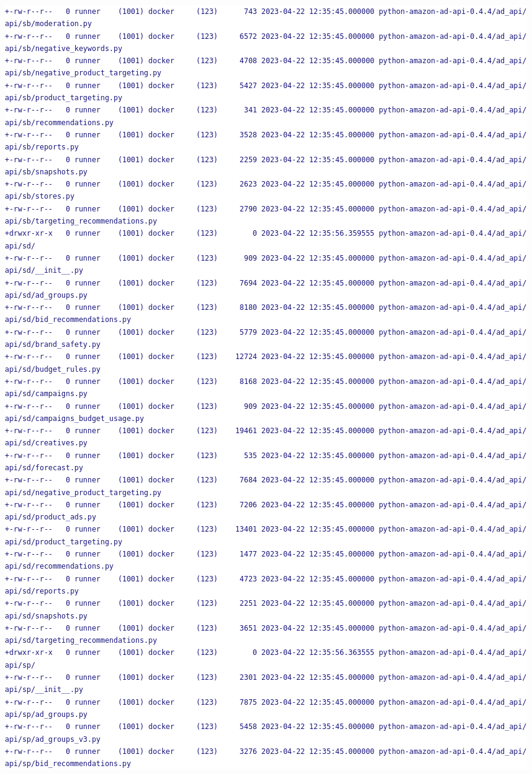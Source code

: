 ```diff
+-rw-r--r--   0 runner    (1001) docker     (123)      743 2023-04-22 12:35:45.000000 python-amazon-ad-api-0.4.4/ad_api/api/sb/moderation.py
+-rw-r--r--   0 runner    (1001) docker     (123)     6572 2023-04-22 12:35:45.000000 python-amazon-ad-api-0.4.4/ad_api/api/sb/negative_keywords.py
+-rw-r--r--   0 runner    (1001) docker     (123)     4708 2023-04-22 12:35:45.000000 python-amazon-ad-api-0.4.4/ad_api/api/sb/negative_product_targeting.py
+-rw-r--r--   0 runner    (1001) docker     (123)     5427 2023-04-22 12:35:45.000000 python-amazon-ad-api-0.4.4/ad_api/api/sb/product_targeting.py
+-rw-r--r--   0 runner    (1001) docker     (123)      341 2023-04-22 12:35:45.000000 python-amazon-ad-api-0.4.4/ad_api/api/sb/recommendations.py
+-rw-r--r--   0 runner    (1001) docker     (123)     3528 2023-04-22 12:35:45.000000 python-amazon-ad-api-0.4.4/ad_api/api/sb/reports.py
+-rw-r--r--   0 runner    (1001) docker     (123)     2259 2023-04-22 12:35:45.000000 python-amazon-ad-api-0.4.4/ad_api/api/sb/snapshots.py
+-rw-r--r--   0 runner    (1001) docker     (123)     2623 2023-04-22 12:35:45.000000 python-amazon-ad-api-0.4.4/ad_api/api/sb/stores.py
+-rw-r--r--   0 runner    (1001) docker     (123)     2790 2023-04-22 12:35:45.000000 python-amazon-ad-api-0.4.4/ad_api/api/sb/targeting_recommendations.py
+drwxr-xr-x   0 runner    (1001) docker     (123)        0 2023-04-22 12:35:56.359555 python-amazon-ad-api-0.4.4/ad_api/api/sd/
+-rw-r--r--   0 runner    (1001) docker     (123)      909 2023-04-22 12:35:45.000000 python-amazon-ad-api-0.4.4/ad_api/api/sd/__init__.py
+-rw-r--r--   0 runner    (1001) docker     (123)     7694 2023-04-22 12:35:45.000000 python-amazon-ad-api-0.4.4/ad_api/api/sd/ad_groups.py
+-rw-r--r--   0 runner    (1001) docker     (123)     8180 2023-04-22 12:35:45.000000 python-amazon-ad-api-0.4.4/ad_api/api/sd/bid_recommendations.py
+-rw-r--r--   0 runner    (1001) docker     (123)     5779 2023-04-22 12:35:45.000000 python-amazon-ad-api-0.4.4/ad_api/api/sd/brand_safety.py
+-rw-r--r--   0 runner    (1001) docker     (123)    12724 2023-04-22 12:35:45.000000 python-amazon-ad-api-0.4.4/ad_api/api/sd/budget_rules.py
+-rw-r--r--   0 runner    (1001) docker     (123)     8168 2023-04-22 12:35:45.000000 python-amazon-ad-api-0.4.4/ad_api/api/sd/campaigns.py
+-rw-r--r--   0 runner    (1001) docker     (123)      909 2023-04-22 12:35:45.000000 python-amazon-ad-api-0.4.4/ad_api/api/sd/campaigns_budget_usage.py
+-rw-r--r--   0 runner    (1001) docker     (123)    19461 2023-04-22 12:35:45.000000 python-amazon-ad-api-0.4.4/ad_api/api/sd/creatives.py
+-rw-r--r--   0 runner    (1001) docker     (123)      535 2023-04-22 12:35:45.000000 python-amazon-ad-api-0.4.4/ad_api/api/sd/forecast.py
+-rw-r--r--   0 runner    (1001) docker     (123)     7684 2023-04-22 12:35:45.000000 python-amazon-ad-api-0.4.4/ad_api/api/sd/negative_product_targeting.py
+-rw-r--r--   0 runner    (1001) docker     (123)     7206 2023-04-22 12:35:45.000000 python-amazon-ad-api-0.4.4/ad_api/api/sd/product_ads.py
+-rw-r--r--   0 runner    (1001) docker     (123)    13401 2023-04-22 12:35:45.000000 python-amazon-ad-api-0.4.4/ad_api/api/sd/product_targeting.py
+-rw-r--r--   0 runner    (1001) docker     (123)     1477 2023-04-22 12:35:45.000000 python-amazon-ad-api-0.4.4/ad_api/api/sd/recommendations.py
+-rw-r--r--   0 runner    (1001) docker     (123)     4723 2023-04-22 12:35:45.000000 python-amazon-ad-api-0.4.4/ad_api/api/sd/reports.py
+-rw-r--r--   0 runner    (1001) docker     (123)     2251 2023-04-22 12:35:45.000000 python-amazon-ad-api-0.4.4/ad_api/api/sd/snapshots.py
+-rw-r--r--   0 runner    (1001) docker     (123)     3651 2023-04-22 12:35:45.000000 python-amazon-ad-api-0.4.4/ad_api/api/sd/targeting_recommendations.py
+drwxr-xr-x   0 runner    (1001) docker     (123)        0 2023-04-22 12:35:56.363555 python-amazon-ad-api-0.4.4/ad_api/api/sp/
+-rw-r--r--   0 runner    (1001) docker     (123)     2301 2023-04-22 12:35:45.000000 python-amazon-ad-api-0.4.4/ad_api/api/sp/__init__.py
+-rw-r--r--   0 runner    (1001) docker     (123)     7875 2023-04-22 12:35:45.000000 python-amazon-ad-api-0.4.4/ad_api/api/sp/ad_groups.py
+-rw-r--r--   0 runner    (1001) docker     (123)     5458 2023-04-22 12:35:45.000000 python-amazon-ad-api-0.4.4/ad_api/api/sp/ad_groups_v3.py
+-rw-r--r--   0 runner    (1001) docker     (123)     3276 2023-04-22 12:35:45.000000 python-amazon-ad-api-0.4.4/ad_api/api/sp/bid_recommendations.py
```
